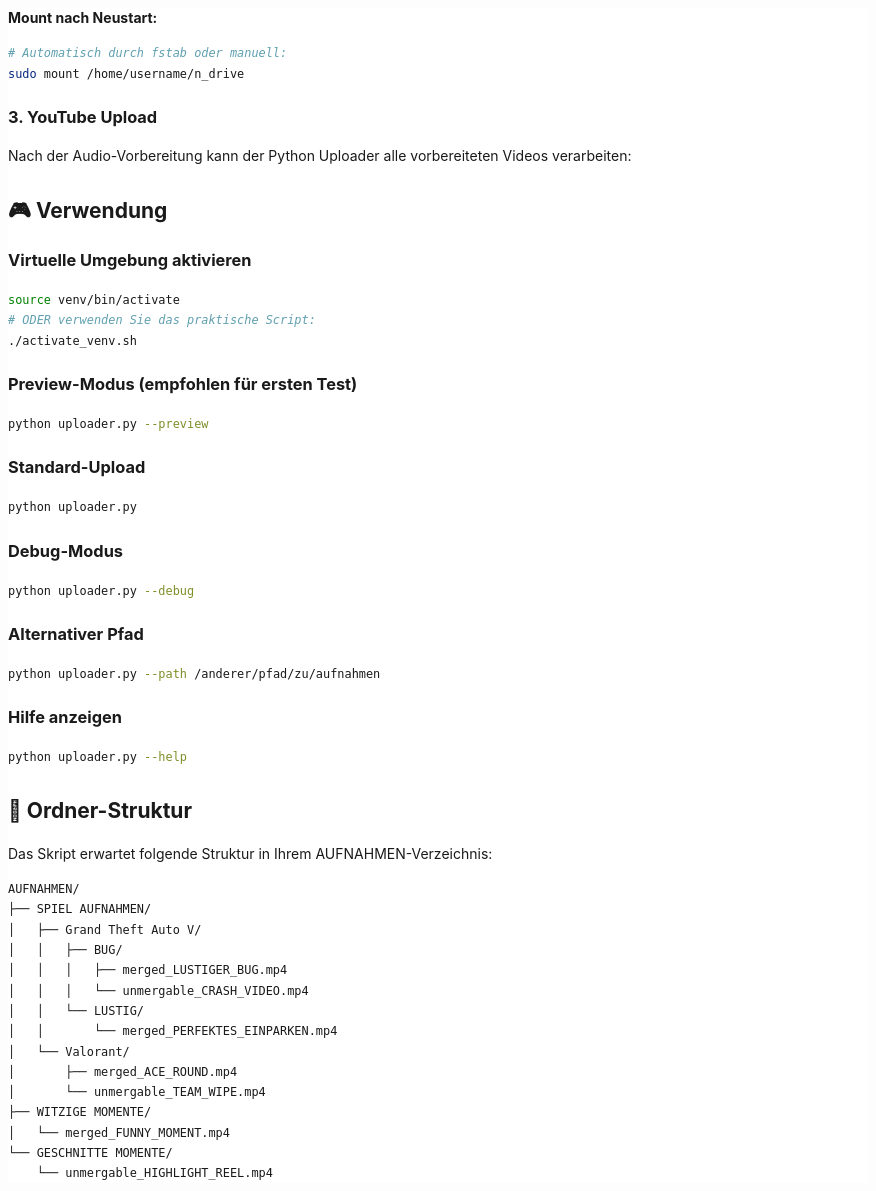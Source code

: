 **Mount nach Neustart:**
```bash
# Automatisch durch fstab oder manuell:
sudo mount /home/username/n_drive
```

### 3. YouTube Upload

Nach der Audio-Vorbereitung kann der Python Uploader alle vorbereiteten Videos verarbeiten:

## 🎮 Verwendung

### Virtuelle Umgebung aktivieren
```bash
source venv/bin/activate
# ODER verwenden Sie das praktische Script:
./activate_venv.sh
```

### Preview-Modus (empfohlen für ersten Test)
```bash
python uploader.py --preview
```

### Standard-Upload
```bash
python uploader.py
```

### Debug-Modus
```bash
python uploader.py --debug
```

### Alternativer Pfad
```bash
python uploader.py --path /anderer/pfad/zu/aufnahmen
```

### Hilfe anzeigen
```bash
python uploader.py --help
```

## 📁 Ordner-Struktur

Das Skript erwartet folgende Struktur in Ihrem AUFNAHMEN-Verzeichnis:

```
AUFNAHMEN/
├── SPIEL AUFNAHMEN/
│   ├── Grand Theft Auto V/
│   │   ├── BUG/
│   │   │   ├── merged_LUSTIGER_BUG.mp4
│   │   │   └── unmergable_CRASH_VIDEO.mp4
│   │   └── LUSTIG/
│   │       └── merged_PERFEKTES_EINPARKEN.mp4
│   └── Valorant/
│       ├── merged_ACE_ROUND.mp4
│       └── unmergable_TEAM_WIPE.mp4
├── WITZIGE MOMENTE/
│   └── merged_FUNNY_MOMENT.mp4
└── GESCHNITTE MOMENTE/
    └── unmergable_HIGHLIGHT_REEL.mp4
```
